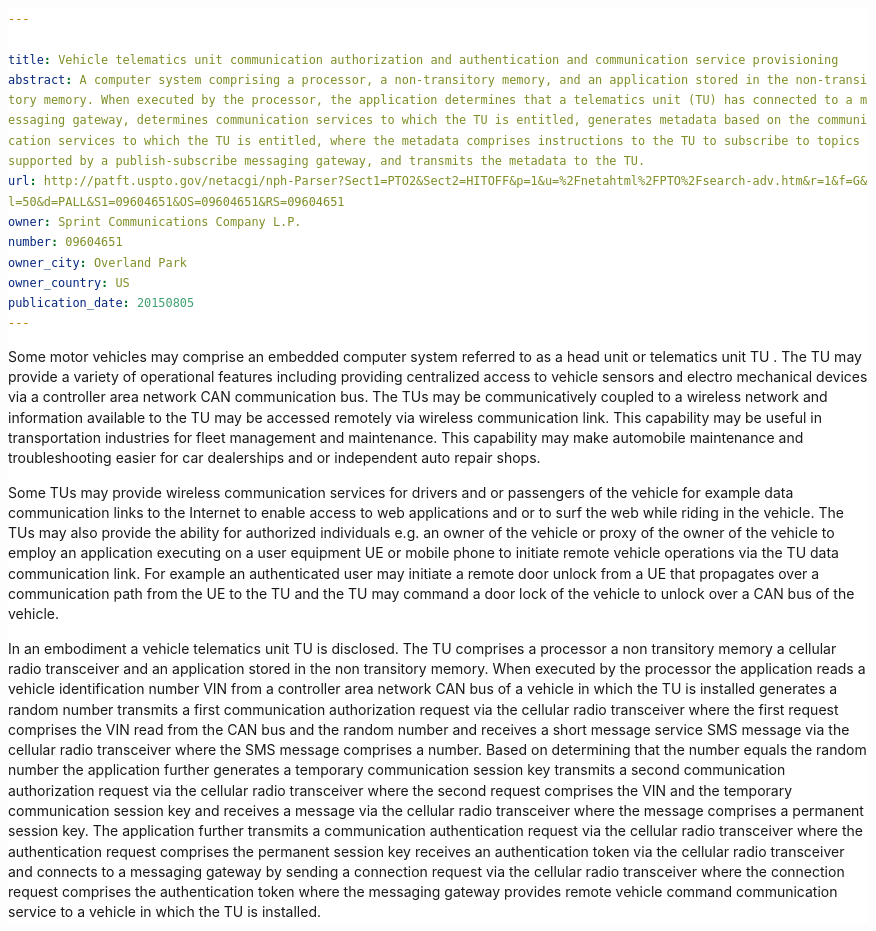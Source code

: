 ```yaml
---

title: Vehicle telematics unit communication authorization and authentication and communication service provisioning
abstract: A computer system comprising a processor, a non-transitory memory, and an application stored in the non-transitory memory. When executed by the processor, the application determines that a telematics unit (TU) has connected to a messaging gateway, determines communication services to which the TU is entitled, generates metadata based on the communication services to which the TU is entitled, where the metadata comprises instructions to the TU to subscribe to topics supported by a publish-subscribe messaging gateway, and transmits the metadata to the TU.
url: http://patft.uspto.gov/netacgi/nph-Parser?Sect1=PTO2&Sect2=HITOFF&p=1&u=%2Fnetahtml%2FPTO%2Fsearch-adv.htm&r=1&f=G&l=50&d=PALL&S1=09604651&OS=09604651&RS=09604651
owner: Sprint Communications Company L.P.
number: 09604651
owner_city: Overland Park
owner_country: US
publication_date: 20150805
---
```

Some motor vehicles may comprise an embedded computer system referred to as a head unit or telematics unit TU . The TU may provide a variety of operational features including providing centralized access to vehicle sensors and electro mechanical devices via a controller area network CAN communication bus. The TUs may be communicatively coupled to a wireless network and information available to the TU may be accessed remotely via wireless communication link. This capability may be useful in transportation industries for fleet management and maintenance. This capability may make automobile maintenance and troubleshooting easier for car dealerships and or independent auto repair shops.

Some TUs may provide wireless communication services for drivers and or passengers of the vehicle for example data communication links to the Internet to enable access to web applications and or to surf the web while riding in the vehicle. The TUs may also provide the ability for authorized individuals e.g. an owner of the vehicle or proxy of the owner of the vehicle to employ an application executing on a user equipment UE or mobile phone to initiate remote vehicle operations via the TU data communication link. For example an authenticated user may initiate a remote door unlock from a UE that propagates over a communication path from the UE to the TU and the TU may command a door lock of the vehicle to unlock over a CAN bus of the vehicle.

In an embodiment a vehicle telematics unit TU is disclosed. The TU comprises a processor a non transitory memory a cellular radio transceiver and an application stored in the non transitory memory. When executed by the processor the application reads a vehicle identification number VIN from a controller area network CAN bus of a vehicle in which the TU is installed generates a random number transmits a first communication authorization request via the cellular radio transceiver where the first request comprises the VIN read from the CAN bus and the random number and receives a short message service SMS message via the cellular radio transceiver where the SMS message comprises a number. Based on determining that the number equals the random number the application further generates a temporary communication session key transmits a second communication authorization request via the cellular radio transceiver where the second request comprises the VIN and the temporary communication session key and receives a message via the cellular radio transceiver where the message comprises a permanent session key. The application further transmits a communication authentication request via the cellular radio transceiver where the authentication request comprises the permanent session key receives an authentication token via the cellular radio transceiver and connects to a messaging gateway by sending a connection request via the cellular radio transceiver where the connection request comprises the authentication token where the messaging gateway provides remote vehicle command communication service to a vehicle in which the TU is installed.
